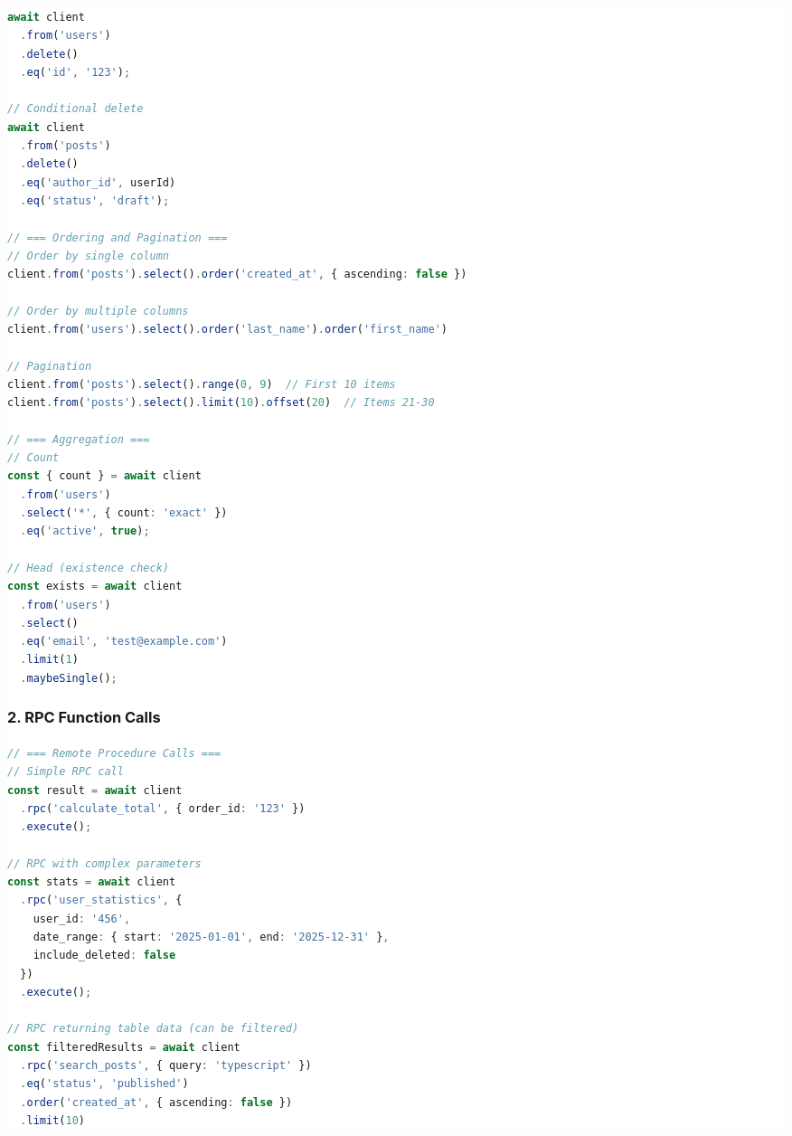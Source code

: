 ```typescript
await client
  .from('users')
  .delete()
  .eq('id', '123');

// Conditional delete
await client
  .from('posts')
  .delete()
  .eq('author_id', userId)
  .eq('status', 'draft');

// === Ordering and Pagination ===
// Order by single column
client.from('posts').select().order('created_at', { ascending: false })

// Order by multiple columns
client.from('users').select().order('last_name').order('first_name')

// Pagination
client.from('posts').select().range(0, 9)  // First 10 items
client.from('posts').select().limit(10).offset(20)  // Items 21-30

// === Aggregation ===
// Count
const { count } = await client
  .from('users')
  .select('*', { count: 'exact' })
  .eq('active', true);

// Head (existence check)
const exists = await client
  .from('users')
  .select()
  .eq('email', 'test@example.com')
  .limit(1)
  .maybeSingle();
```

### 2. RPC Function Calls

```typescript
// === Remote Procedure Calls ===
// Simple RPC call
const result = await client
  .rpc('calculate_total', { order_id: '123' })
  .execute();

// RPC with complex parameters
const stats = await client
  .rpc('user_statistics', {
    user_id: '456',
    date_range: { start: '2025-01-01', end: '2025-12-31' },
    include_deleted: false
  })
  .execute();

// RPC returning table data (can be filtered)
const filteredResults = await client
  .rpc('search_posts', { query: 'typescript' })
  .eq('status', 'published')
  .order('created_at', { ascending: false })
  .limit(10)
```